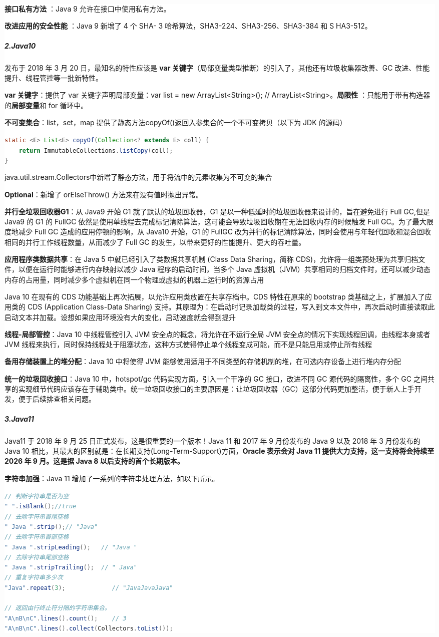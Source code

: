 **接口私有方法** ：Java 9 允许在接口中使用私有方法。

**改进应用的安全性能** ：Java 9 新增了 4 个 SHA- 3 哈希算法，SHA3-224、SHA3-256、SHA3-384 和 S HA3-512。

##### 2.Java10

发布于 2018 年 3 月 20 日，最知名的特性应该是 **var 关键字**（局部变量类型推断）的引入了，其他还有垃圾收集器改善、GC 改进、性能提升、线程管控等一批新特性。

**var 关键字**：提供了 var 关键字声明局部变量：var list = new ArrayList\<String>(); // ArrayList\<String>。**局限性** ：只能用于带有构造器的**局部变量**和 for 循环中。

**不可变集合**：list，set，map 提供了静态方法copyOf()返回入参集合的一个不可变拷贝（以下为 JDK 的源码）

```java
static <E> List<E> copyOf(Collection<? extends E> coll) {
    return ImmutableCollections.listCopy(coll);
}
```

java.util.stream.Collectors中新增了静态方法，用于将流中的元素收集为不可变的集合

**Optional**：新增了 orElseThrow() 方法来在没有值时抛出异常。

**并行全垃圾回收器G1**：从 Java9 开始 G1 就了默认的垃圾回收器，G1 是以一种低延时的垃圾回收器来设计的，旨在避免进行 Full GC,但是 Java9 的 G1 的 FullGC 依然是使用单线程去完成标记清除算法，这可能会导致垃圾回收期在无法回收内存的时候触发 Full GC。为了最大限度地减少 Full GC 造成的应用停顿的影响，从 Java10 开始，G1 的 FullGC 改为并行的标记清除算法，同时会使用与年轻代回收和混合回收相同的并行工作线程数量，从而减少了 Full GC 的发生，以带来更好的性能提升、更大的吞吐量。

**应用程序类数据共享**：在 Java 5 中就已经引入了类数据共享机制 (Class Data Sharing，简称 CDS)，允许将一组类预处理为共享归档文件，以便在运行时能够进行内存映射以减少 Java 程序的启动时间，当多个 Java 虚拟机（JVM）共享相同的归档文件时，还可以减少动态内存的占用量，同时减少多个虚拟机在同一个物理或虚拟的机器上运行时的资源占用

Java 10 在现有的 CDS 功能基础上再次拓展，以允许应用类放置在共享存档中。CDS 特性在原来的 bootstrap 类基础之上，扩展加入了应用类的 CDS (Application Class-Data Sharing) 支持。其原理为：在启动时记录加载类的过程，写入到文本文件中，再次启动时直接读取此启动文本并加载。设想如果应用环境没有大的变化，启动速度就会得到提升

**线程-局部管控**：Java 10 中线程管控引入 JVM 安全点的概念，将允许在不运行全局 JVM 安全点的情况下实现线程回调，由线程本身或者 JVM 线程来执行，同时保持线程处于阻塞状态，这种方式使得停止单个线程变成可能，而不是只能启用或停止所有线程

**备用存储装置上的堆分配**：Java 10 中将使得 JVM 能够使用适用于不同类型的存储机制的堆，在可选内存设备上进行堆内存分配

**统一的垃圾回收接口**：Java 10 中，hotspot/gc 代码实现方面，引入一个干净的 GC 接口，改进不同 GC 源代码的隔离性，多个 GC 之间共享的实现细节代码应该存在于辅助类中。统一垃圾回收接口的主要原因是：让垃圾回收器（GC）这部分代码更加整洁，便于新人上手开发，便于后续排查相关问题。

##### 3.Java11

Java11 于 2018 年 9 月 25 日正式发布，这是很重要的一个版本！Java 11 和 2017 年 9 月份发布的 Java 9 以及 2018 年 3 月份发布的 Java 10 相比，其最大的区别就是：在长期支持(Long-Term-Support)方面，**Oracle 表示会对 Java 11 提供大力支持，这一支持将会持续至 2026 年 9 月。这是据 Java 8 以后支持的首个长期版本。**

**字符串加强**：Java 11 增加了一系列的字符串处理方法，如以下所示。

```java
// 判断字符串是否为空
" ".isBlank();//true
// 去除字符串首尾空格
" Java ".strip();// "Java" 
// 去除字符串首部空格
" Java ".stripLeading();   // "Java "  
// 去除字符串尾部空格
" Java ".stripTrailing();  // " Java"  
// 重复字符串多少次
"Java".repeat(3);             // "JavaJavaJava"  

// 返回由行终止符分隔的字符串集合。
"A\nB\nC".lines().count();    // 3 
"A\nB\nC".lines().collect(Collectors.toList()); 
```
